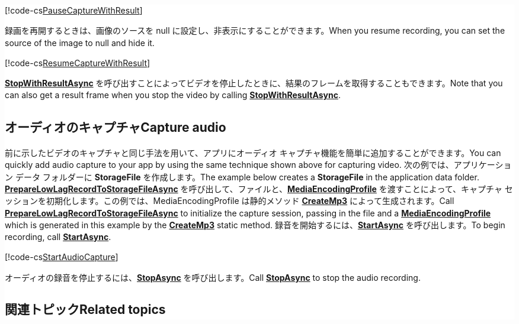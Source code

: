 [!code-cs[PauseCaptureWithResult](./code/SimpleCameraPreview_Win10/cs/MainPage.xaml.cs#SnippetPauseCaptureWithResult)]

<span data-ttu-id="e7f73-204">録画を再開するときは、画像のソースを null に設定し、非表示にすることができます。</span><span class="sxs-lookup"><span data-stu-id="e7f73-204">When you resume recording, you can set the source of the image to null and hide it.</span></span>

[!code-cs[ResumeCaptureWithResult](./code/SimpleCameraPreview_Win10/cs/MainPage.xaml.cs#SnippetResumeCaptureWithResult)]

<span data-ttu-id="e7f73-205">[**StopWithResultAsync**](https://msdn.microsoft.com/library/windows/apps/Windows.Media.Capture.LowLagMediaRecording.StopWithResultAsync) を呼び出すことによってビデオを停止したときに、結果のフレームを取得することもできます。</span><span class="sxs-lookup"><span data-stu-id="e7f73-205">Note that you can also get a result frame when you stop the video by calling [**StopWithResultAsync**](https://msdn.microsoft.com/library/windows/apps/Windows.Media.Capture.LowLagMediaRecording.StopWithResultAsync).</span></span>


## <a name="capture-audio"></a><span data-ttu-id="e7f73-206">オーディオのキャプチャ</span><span class="sxs-lookup"><span data-stu-id="e7f73-206">Capture audio</span></span> 
<span data-ttu-id="e7f73-207">前に示したビデオのキャプチャと同じ手法を用いて、アプリにオーディオ キャプチャ機能を簡単に追加することができます。</span><span class="sxs-lookup"><span data-stu-id="e7f73-207">You can quickly add audio capture to your app by using the same technique shown above for capturing video.</span></span> <span data-ttu-id="e7f73-208">次の例では、アプリケーション データ フォルダーに **StorageFile** を作成します。</span><span class="sxs-lookup"><span data-stu-id="e7f73-208">The example below creates a **StorageFile** in the application data folder.</span></span> <span data-ttu-id="e7f73-209">[**PrepareLowLagRecordToStorageFileAsync**](https://msdn.microsoft.com/library/windows/apps/Windows.Media.Capture.MediaCapture.PrepareLowLagRecordToStorageFileAsync) を呼び出して、ファイルと、[**MediaEncodingProfile**](https://msdn.microsoft.com/library/windows/apps/Windows.Media.MediaProperties.MediaEncodingProfile) を渡すことによって、キャプチャ セッションを初期化します。この例では、MediaEncodingProfile は静的メソッド [**CreateMp3**](https://msdn.microsoft.com/library/windows/apps/Windows.Media.MediaProperties.MediaEncodingProfile.CreateMp3) によって生成されます。</span><span class="sxs-lookup"><span data-stu-id="e7f73-209">Call [**PrepareLowLagRecordToStorageFileAsync**](https://msdn.microsoft.com/library/windows/apps/Windows.Media.Capture.MediaCapture.PrepareLowLagRecordToStorageFileAsync) to initialize the capture session, passing in the file and a [**MediaEncodingProfile**](https://msdn.microsoft.com/library/windows/apps/Windows.Media.MediaProperties.MediaEncodingProfile) which is generated in this example by the [**CreateMp3**](https://msdn.microsoft.com/library/windows/apps/Windows.Media.MediaProperties.MediaEncodingProfile.CreateMp3) static method.</span></span> <span data-ttu-id="e7f73-210">録音を開始するには、[**StartAsync**](https://msdn.microsoft.com/library/windows/apps/Windows.Media.Capture.LowLagMediaRecording.StartAsync) を呼び出します。</span><span class="sxs-lookup"><span data-stu-id="e7f73-210">To begin recording, call [**StartAsync**](https://msdn.microsoft.com/library/windows/apps/Windows.Media.Capture.LowLagMediaRecording.StartAsync).</span></span>

[!code-cs[StartAudioCapture](./code/SimpleCameraPreview_Win10/cs/MainPage.xaml.cs#SnippetStartAudioCapture)]


<span data-ttu-id="e7f73-211">オーディオの録音を停止するには、[**StopAsync**](https://msdn.microsoft.com/library/windows/apps/Windows.Media.Capture.LowLagPhotoSequenceCapture.StopAsync) を呼び出します。</span><span class="sxs-lookup"><span data-stu-id="e7f73-211">Call [**StopAsync**](https://msdn.microsoft.com/library/windows/apps/Windows.Media.Capture.LowLagPhotoSequenceCapture.StopAsync) to stop the audio recording.</span></span>

## <a name="related-topics"></a><span data-ttu-id="e7f73-212">関連トピック</span><span class="sxs-lookup"><span data-stu-id="e7f73-212">Related topics</span></span>
